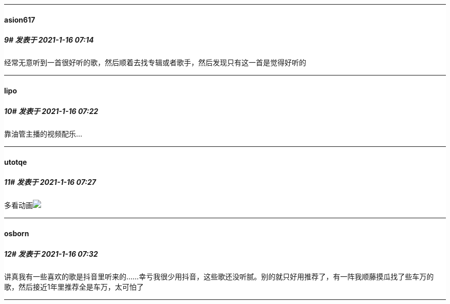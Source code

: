 




*****

####  asion617  
##### 9#       发表于 2021-1-16 07:14




经常无意听到一首很好听的歌，然后顺着去找专辑或者歌手，然后发现只有这一首是觉得好听的







*****

####  lipo  
##### 10#       发表于 2021-1-16 07:22




靠油管主播的视频配乐…







*****

####  utotqe  
##### 11#       发表于 2021-1-16 07:27




多看动画<img src="https://static.saraba1st.com/image/smiley/face2017/067.png" referrerpolicy="no-referrer">







*****

####  osborn  
##### 12#       发表于 2021-1-16 07:32




讲真我有一些喜欢的歌是抖音里听来的……幸亏我很少用抖音，这些歌还没听腻。别的就只好用推荐了，有一阵我顺藤摸瓜找了些车万的歌，然后接近1年里推荐全是车万，太可怕了







*****
